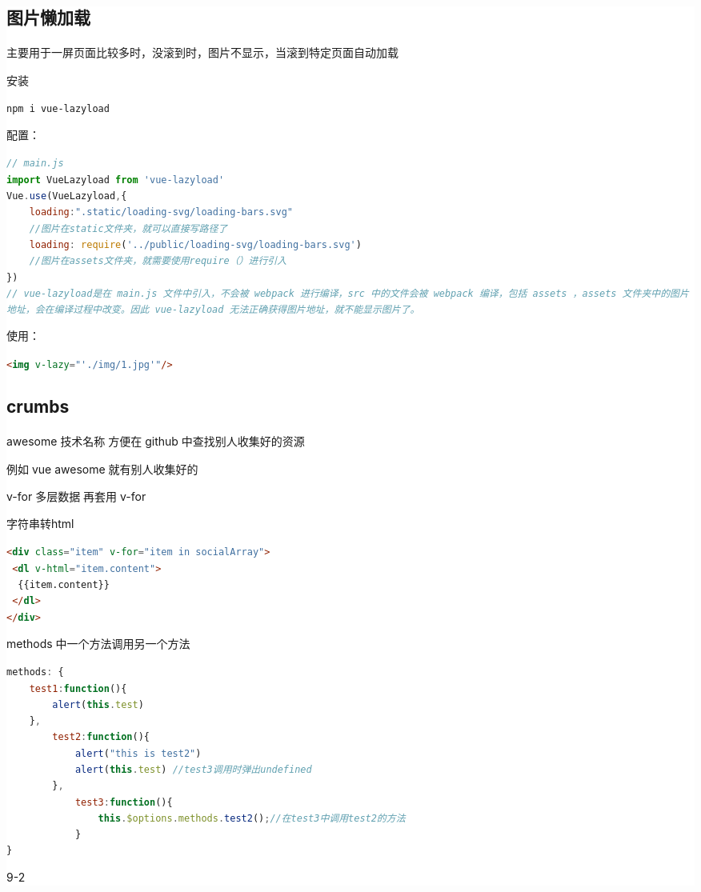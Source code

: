 ## 图片懒加载

主要用于一屏页面比较多时，没滚到时，图片不显示，当滚到特定页面自动加载

安装

```shel
npm i vue-lazyload
```

配置：

```javascript
// main.js
import VueLazyload from 'vue-lazyload'
Vue.use(VueLazyload,{
    loading:".static/loading-svg/loading-bars.svg"
    //图片在static文件夹，就可以直接写路径了
    loading: require('../public/loading-svg/loading-bars.svg')
	//图片在assets文件夹，就需要使用require（）进行引入
})
// vue-lazyload是在 main.js 文件中引入，不会被 webpack 进行编译，src 中的文件会被 webpack 编译，包括 assets ，assets 文件夹中的图片地址，会在编译过程中改变。因此 vue-lazyload 无法正确获得图片地址，就不能显示图片了。
```

使用：

```html
<img v-lazy="'./img/1.jpg'"/>
```

## crumbs

awesome 技术名称 方便在 github 中查找别人收集好的资源

例如 vue awesome 就有别人收集好的

v-for 多层数据 再套用 v-for

 字符串转html

```html
<div class="item" v-for="item in socialArray"> 
 <dl v-html="item.content"> 
  {{item.content}} 
 </dl> 
</div>
```

methods 中一个方法调用另一个方法

```javascript
methods: {
    test1:function(){
        alert(this.test)
    },
        test2:function(){
            alert("this is test2")
            alert(this.test) //test3调用时弹出undefined
        },
            test3:function(){
                this.$options.methods.test2();//在test3中调用test2的方法
            }
}
```



9-2